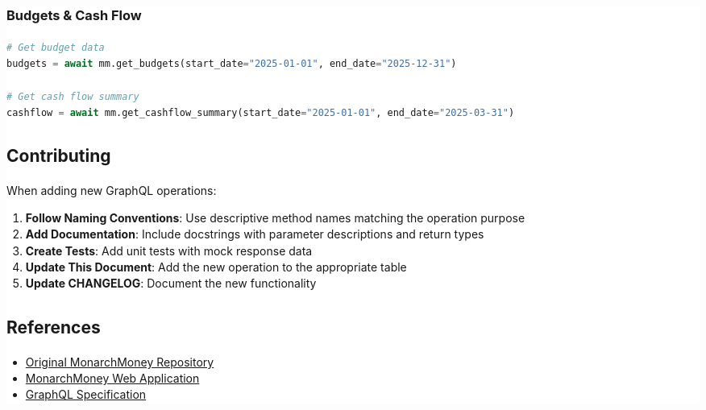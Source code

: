 ### Budgets & Cash Flow
```python
# Get budget data
budgets = await mm.get_budgets(start_date="2025-01-01", end_date="2025-12-31")

# Get cash flow summary
cashflow = await mm.get_cashflow_summary(start_date="2025-01-01", end_date="2025-03-31")
```

## Contributing

When adding new GraphQL operations:

1. **Follow Naming Conventions**: Use descriptive method names matching the operation purpose
2. **Add Documentation**: Include docstrings with parameter descriptions and return types
3. **Create Tests**: Add unit tests with mock response data
4. **Update This Document**: Add the new operation to the appropriate table
5. **Update CHANGELOG**: Document the new functionality

## References

- [Original MonarchMoney Repository](https://github.com/hammem/monarchmoney)
- [MonarchMoney Web Application](https://app.monarchmoney.com)
- [GraphQL Specification](https://graphql.org/learn/)